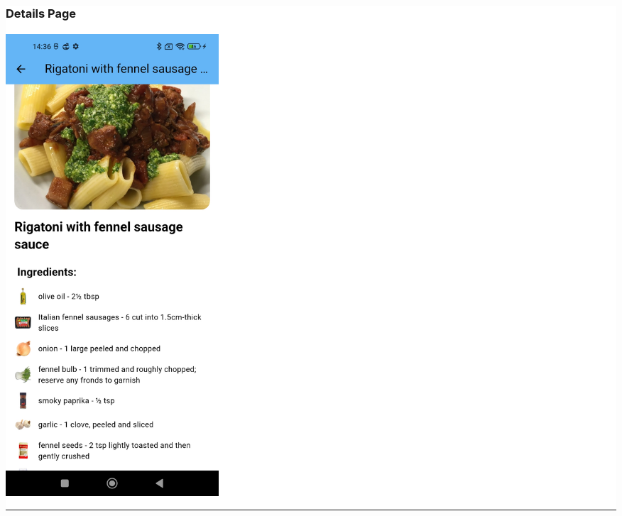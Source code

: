 ### Details Page
<img src="assets/screenshots/Details.jpg" alt="Details Screenshot" width="300"/>

---